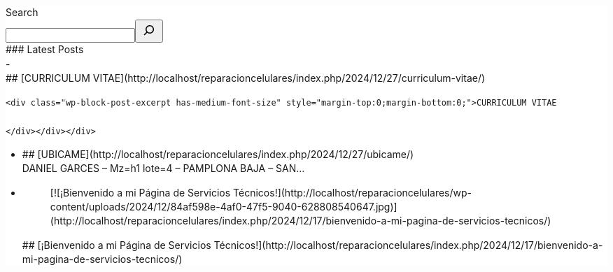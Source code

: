 </div><form action="http://localhost/reparacioncelulares/" class="wp-block-search__button-outside wp-block-search__icon-button wp-block-search" method="get" role="search"><label class="wp-block-search__label screen-reader-text" for="wp-block-search__input-3">Search</label><div class="wp-block-search__inside-wrapper " style="width: 100%"><input class="wp-block-search__input has-tiny-font-size" id="wp-block-search__input-3" name="s" placeholder="" required="" type="search" value=""></input><button aria-label="Search" class="wp-block-search__button has-background has-accent-background-color has-tiny-font-size has-icon wp-element-button" type="submit"><svg class="search-icon" height="24" viewbox="0 0 24 24" width="24"> <path d="M13 5c-3.3 0-6 2.7-6 6 0 1.4.5 2.7 1.3 3.7l-3.8 3.8 1.1 1.1 3.8-3.8c1 .8 2.3 1.3 3.7 1.3 3.3 0 6-2.7 6-6S16.3 5 13 5zm0 10.5c-2.5 0-4.5-2-4.5-4.5s2-4.5 4.5-4.5 4.5 2 4.5 4.5-2 4.5-4.5 4.5z"></path> </svg></button></div></form></div></div><div class="wp-block-group sidebar-box has-accent-background-color has-background is-layout-flow wp-container-core-group-is-layout-88 wp-block-group-is-layout-flow" style="border-style:none;border-width:0px;border-top-left-radius:40px;border-top-right-radius:10px;border-bottom-left-radius:10px;border-bottom-right-radius:40px;margin-bottom:25px;padding-top:0;padding-right:0;padding-bottom:0;padding-left:0"><div class="wp-block-group has-shadow-dark has-border-color has-accent-border-color has-background-background-color has-background is-layout-constrained wp-container-core-group-is-layout-87 wp-block-group-is-layout-constrained" style="border-width:2px;border-top-left-radius:40px;border-top-right-radius:10px;border-bottom-left-radius:10px;border-bottom-right-radius:40px;padding-top:var(--wp--preset--spacing--50);padding-right:var(--wp--preset--spacing--50);padding-bottom:var(--wp--preset--spacing--50);padding-left:var(--wp--preset--spacing--50)"><div class="wp-block-group is-layout-constrained wp-block-group-is-layout-constrained" style="border-top-style:none;border-top-width:0px;border-right-style:none;border-right-width:0px;border-bottom-color:var(--wp--preset--color--accent);border-bottom-width:3px;border-left-style:none;border-left-width:0px;min-height:0px">### Latest Posts

</div><div class="wp-block-query is-layout-flow wp-block-query-is-layout-flow">- <div class="wp-block-columns are-vertically-aligned-center is-layout-flex wp-container-core-columns-is-layout-81 wp-block-columns-is-layout-flex"><div class="wp-block-column is-vertically-aligned-center is-layout-flow wp-block-column-is-layout-flow" style="flex-basis:25%"></div><div class="wp-block-column is-vertically-aligned-center is-layout-flow wp-block-column-is-layout-flow" style="flex-basis:75%">## [CURRICULUM VITAE](http://localhost/reparacioncelulares/index.php/2024/12/27/curriculum-vitae/)
    
    <div class="wp-block-post-excerpt has-medium-font-size" style="margin-top:0;margin-bottom:0;">CURRICULUM VITAE
    
    </div></div></div>
- <div class="wp-block-columns are-vertically-aligned-center is-layout-flex wp-container-core-columns-is-layout-82 wp-block-columns-is-layout-flex"><div class="wp-block-column is-vertically-aligned-center is-layout-flow wp-block-column-is-layout-flow" style="flex-basis:25%"></div><div class="wp-block-column is-vertically-aligned-center is-layout-flow wp-block-column-is-layout-flow" style="flex-basis:75%">## [UBICAME](http://localhost/reparacioncelulares/index.php/2024/12/27/ubicame/)
    
    <div class="wp-block-post-excerpt has-medium-font-size" style="margin-top:0;margin-bottom:0;">DANIEL GARCES – Mz=h1 lote=4 – PAMPLONA BAJA – SAN…
    
    </div></div></div>
- <div class="wp-block-columns are-vertically-aligned-center is-layout-flex wp-container-core-columns-is-layout-83 wp-block-columns-is-layout-flex"><div class="wp-block-column is-vertically-aligned-center is-layout-flow wp-block-column-is-layout-flow" style="flex-basis:25%"><figure class="wp-block-post-featured-image">[![¡Bienvenido a mi Página de Servicios Técnicos!](http://localhost/reparacioncelulares/wp-content/uploads/2024/12/84af598e-4af0-47f5-9040-628808540647.jpg)](http://localhost/reparacioncelulares/index.php/2024/12/17/bienvenido-a-mi-pagina-de-servicios-tecnicos/)</figure></div><div class="wp-block-column is-vertically-aligned-center is-layout-flow wp-block-column-is-layout-flow" style="flex-basis:75%">## [¡Bienvenido a mi Página de Servicios Técnicos!](http://localhost/reparacioncelulares/index.php/2024/12/17/bienvenido-a-mi-pagina-de-servicios-tecnicos/)
    